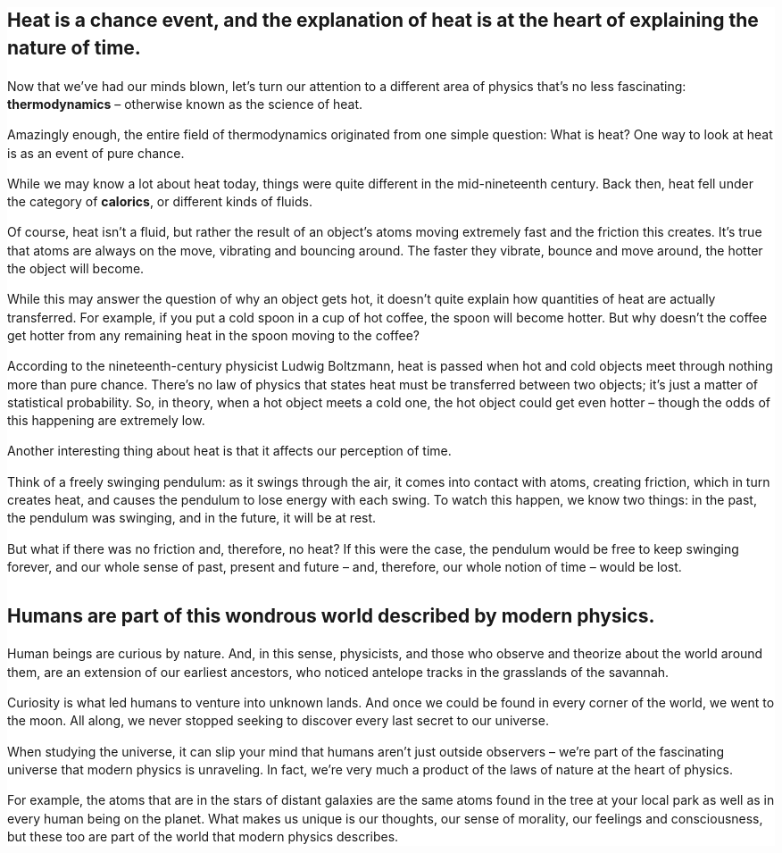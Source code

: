 ## Heat is a chance event, and the explanation of heat is at the heart of explaining the nature of time.

Now that we’ve had our minds blown, let’s turn our attention to a different area of physics that’s no less fascinating: **thermodynamics** – otherwise known as the science of heat.

Amazingly enough, the entire field of thermodynamics originated from one simple question: What is heat? One way to look at heat is as an event of pure chance.

While we may know a lot about heat today, things were quite different in the mid-nineteenth century. Back then, heat fell under the category of **calorics**, or different kinds of fluids.

Of course, heat isn’t a fluid, but rather the result of an object’s atoms moving extremely fast and the friction this creates. It’s true that atoms are always on the move, vibrating and bouncing around. The faster they vibrate, bounce and move around, the hotter the object will become.

While this may answer the question of why an object gets hot, it doesn’t quite explain how quantities of heat are actually transferred. For example, if you put a cold spoon in a cup of hot coffee, the spoon will become hotter. But why doesn’t the coffee get hotter from any remaining heat in the spoon moving to the coffee?

According to the nineteenth-century physicist Ludwig Boltzmann, heat is passed when hot and cold objects meet through nothing more than pure chance. There’s no law of physics that states heat must be transferred between two objects; it’s just a matter of statistical probability. So, in theory, when a hot object meets a cold one, the hot object could get even hotter – though the odds of this happening are extremely low.

Another interesting thing about heat is that it affects our perception of time.

Think of a freely swinging pendulum: as it swings through the air, it comes into contact with atoms, creating friction, which in turn creates heat, and causes the pendulum to lose energy with each swing. To watch this happen, we know two things: in the past, the pendulum was swinging, and in the future, it will be at rest.

But what if there was no friction and, therefore, no heat? If this were the case, the pendulum would be free to keep swinging forever, and our whole sense of past, present and future – and, therefore, our whole notion of time – would be lost.

## Humans are part of this wondrous world described by modern physics.

Human beings are curious by nature. And, in this sense, physicists, and those who observe and theorize about the world around them, are an extension of our earliest ancestors, who noticed antelope tracks in the grasslands of the savannah.

Curiosity is what led humans to venture into unknown lands. And once we could be found in every corner of the world, we went to the moon. All along, we never stopped seeking to discover every last secret to our universe.

When studying the universe, it can slip your mind that humans aren’t just outside observers – we’re part of the fascinating universe that modern physics is unraveling. In fact, we’re very much a product of the laws of nature at the heart of physics.

For example, the atoms that are in the stars of distant galaxies are the same atoms found in the tree at your local park as well as in every human being on the planet. What makes us unique is our thoughts, our sense of morality, our feelings and consciousness, but these too are part of the world that modern physics describes.
